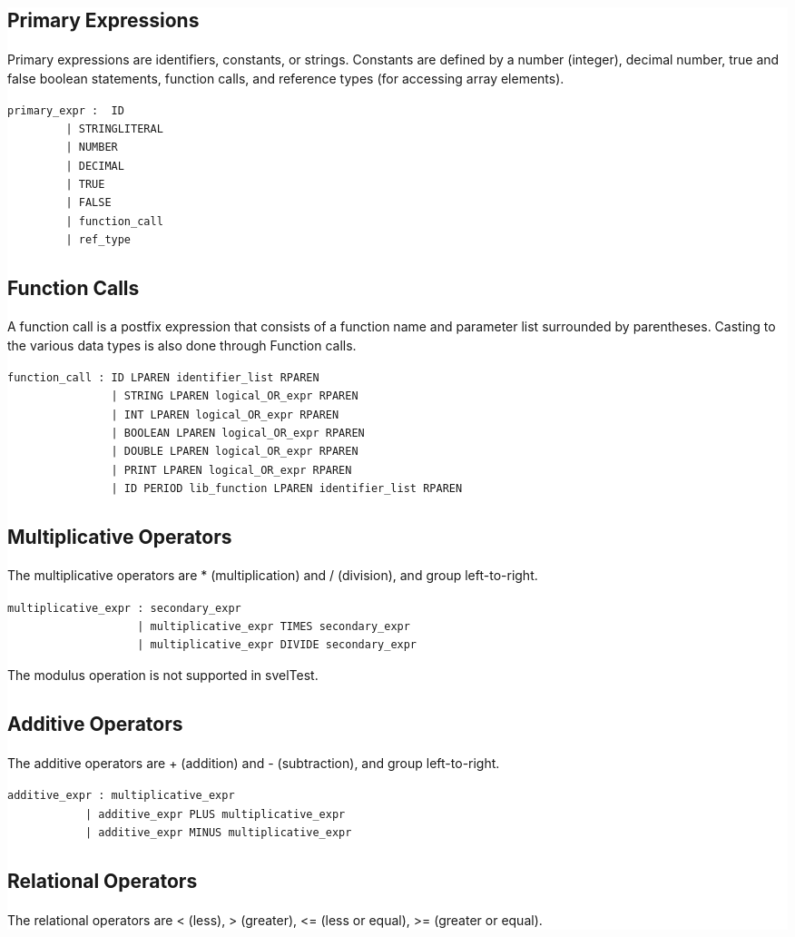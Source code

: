 ## Primary Expressions

Primary expressions are identifiers, constants, or strings.  Constants are defined by a number (integer), decimal number, true and false boolean statements, function calls, and reference types (for accessing array elements).

```
primary_expr : 	ID
 	     | STRINGLITERAL
 	     | NUMBER
	     | DECIMAL
	     | TRUE
	     | FALSE
	     | function_call
	     | ref_type
```

## Function Calls
A function call is a postfix expression that consists of a function name and parameter list surrounded by parentheses.  Casting to the various data types is also done through Function calls.

```
function_call : ID LPAREN identifier_list RPAREN
                | STRING LPAREN logical_OR_expr RPAREN
                | INT LPAREN logical_OR_expr RPAREN
                | BOOLEAN LPAREN logical_OR_expr RPAREN
                | DOUBLE LPAREN logical_OR_expr RPAREN
                | PRINT LPAREN logical_OR_expr RPAREN
                | ID PERIOD lib_function LPAREN identifier_list RPAREN
```

## Multiplicative Operators
The multiplicative operators are * (multiplication) and / (division), and group left-to-right.

```
multiplicative_expr : secondary_expr
                    | multiplicative_expr TIMES secondary_expr
                    | multiplicative_expr DIVIDE secondary_expr
```

The modulus operation is not supported in svelTest.

## Additive Operators
The additive operators are + (addition) and - (subtraction), and group left-to-right.

```
additive_expr : multiplicative_expr
            | additive_expr PLUS multiplicative_expr
            | additive_expr MINUS multiplicative_expr
```

## Relational Operators
The relational operators are < (less), > (greater), <= (less or equal), >= (greater or equal).
